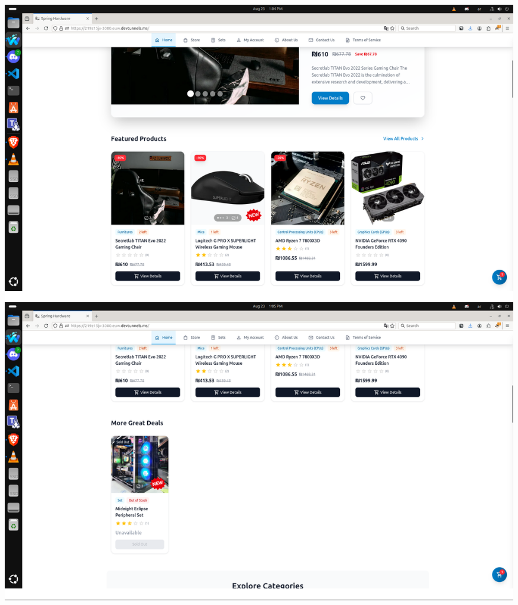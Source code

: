 ![Homepage Featured Products](../../static/gallery/2.png)

![Homepage Featured Products](../../static/gallery/2.1.png)

---